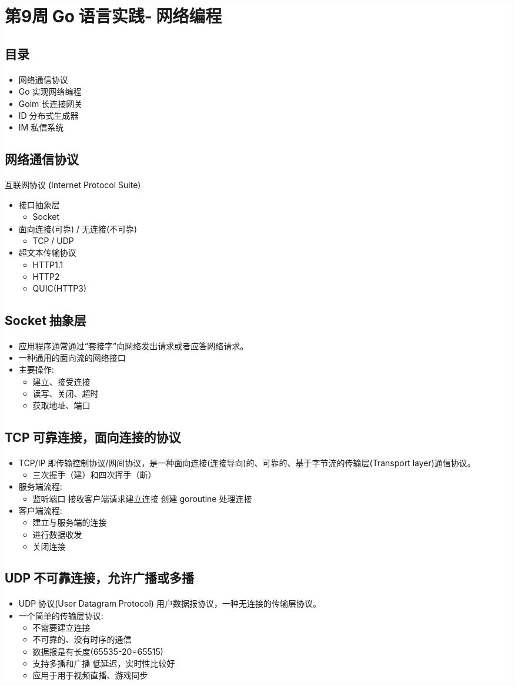 # 第9周 Go 语言实践- 网络编程

## 目录
- 网络通信协议
- Go 实现网络编程 
- Goim ⻓连接网关 
- ID 分布式生成器 
- IM 私信系统

## 网络通信协议
互联网协议 (Internet Protocol Suite)
- 接口抽象层
  - Socket
- 面向连接(可靠) / 无连接(不可靠)
  - TCP / UDP
- 超文本传输协议
  - HTTP1.1 
  - HTTP2 
  - QUIC(HTTP3)

## Socket 抽象层 
  
- 应用程序通常通过“套接字”向网络发出请求或者应答网络请求。
- 一种通用的面向流的网络接口
- 主要操作:
  - 建立、接受连接 
  - 读写、关闭、超时
  - 获取地址、端口

## TCP 可靠连接，面向连接的协议
- TCP/IP 即传输控制协议/网间协议，是一种面向连接(连接导向)的、可靠的、基于字节流的传输层(Transport layer)通信协议。
  - 三次握手（建）和四次挥手（断）
- 服务端流程:
  - 监听端口 接收客户端请求建立连接 创建 goroutine 处理连接
- 客户端流程:
  - 建立与服务端的连接
  - 进行数据收发
  - 关闭连接


## UDP 不可靠连接，允许广播或多播
- UDP 协议(User Datagram Protocol) 用户数据报协议，一种无连接的传输层协议。
- 一个简单的传输层协议:
  - 不需要建立连接 
  - 不可靠的、没有时序的通信
  - 数据报是有⻓度(65535-20=65515) 
  - 支持多播和广播 低延迟，实时性比较好 
  - 应用于用于视频直播、游戏同步
